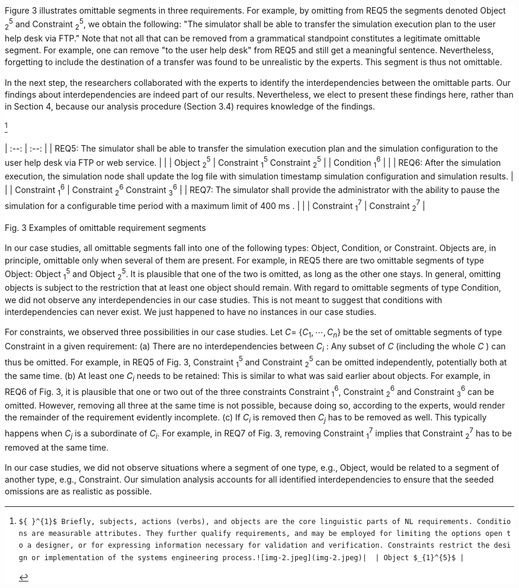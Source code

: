 Figure 3 illustrates omittable segments in three requirements. For example, by omitting from REQ5 the segments denoted Object ${ }_{2}^{5}$ and Constraint ${ }_{2}^{5}$, we obtain the following: "The simulator shall be able to transfer the simulation execution plan to the user help desk via FTP." Note that not all that can be removed from a grammatical standpoint constitutes a legitimate omittable segment. For example, one can remove "to the user help desk" from REQ5 and still get a meaningful sentence. Nevertheless, forgetting to include the destination of a transfer was found to be unrealistic by the experts. This segment is thus not omittable.

In the next step, the researchers collaborated with the experts to identify the interdependencies between the omittable parts. Our findings about interdependencies are indeed part of our results. Nevertheless, we elect to present these findings here, rather than in Section 4, because our analysis procedure (Section 3.4) requires knowledge of the findings.

[^0]
[^0]:    ${ }^{1}$ Briefly, subjects, actions (verbs), and objects are the core linguistic parts of NL requirements. Conditions are measurable attributes. They further qualify requirements, and may be employed for limiting the options open to a designer, or for expressing information necessary for validation and verification. Constraints restrict the design or implementation of the systems engineering process.![img-2.jpeg](img-2.jpeg)|  | Object $_{1}^{5}$ |
| :--: | :--: |
| REQ5: The simulator shall be able to transfer the simulation execution plan and the simulation configuration to the user help desk via FTP or web service. |  |
| Object $_{2}^{5}$ | Constraint $_{1}^{5}$ Constraint $_{2}^{5}$ |
| Condition $_{1}^{6}$ |  |
| REQ6: After the simulation execution, the simulation node shall update the log file with simulation timestamp simulation configuration and simulation results. |  |
| Constraint $_{1}^{6}$ | Constraint $_{2}^{6}$ Constraint $_{3}^{6}$ |
| REQ7: The simulator shall provide the administrator with the ability to pause the simulation for a configurable time period with a maximum limit of 400 ms . |  |
| Constraint $_{1}^{7}$ | Constraint $_{2}^{7}$ |

Fig. 3 Examples of omittable requirement segments

In our case studies, all omittable segments fall into one of the following types: Object, Condition, or Constraint. Objects are, in principle, omittable only when several of them are present. For example, in REQ5 there are two omittable segments of type Object: Object ${ }_{1}^{5}$ and Object ${ }_{2}^{5}$. It is plausible that one of the two is omitted, as long as the other one stays. In general, omitting objects is subject to the restriction that at least one object should remain. With regard to omittable segments of type Condition, we did not observe any interdependencies in our case studies. This is not meant to suggest that conditions with interdependencies can never exist. We just happened to have no instances in our case studies.

For constraints, we observed three possibilities in our case studies. Let $C=$ $\left\{C_{1}, \cdots, C_{n}\right\}$ be the set of omittable segments of type Constraint in a given requirement:
(a) There are no interdependencies between $C_{i}$ : Any subset of $C$ (including the whole $C$ ) can thus be omitted. For example, in REQ5 of Fig. 3, Constraint ${ }_{1}^{5}$ and Constraint ${ }_{2}^{5}$ can be omitted independently, potentially both at the same time.
(b) At least one $C_{i}$ needs to be retained: This is similar to what was said earlier about objects. For example, in REQ6 of Fig. 3, it is plausible that one or two out of the three constraints Constraint ${ }_{1}^{6}$, Constraint ${ }_{2}^{6}$ and Constraint ${ }_{3}^{6}$ can be omitted. However, removing all three at the same time is not possible, because doing so, according to the experts, would render the remainder of the requirement evidently incomplete.
(c) If $C_{i}$ is removed then $C_{j}$ has to be removed as well. This typically happens when $C_{j}$ is a subordinate of $C_{i}$. For example, in REQ7 of Fig. 3, removing Constraint ${ }_{1}^{7}$ implies that Constraint ${ }_{2}^{7}$ has to be removed at the same time.

In our case studies, we did not observe situations where a segment of one type, e.g., Object, would be related to a segment of another type, e.g., Constraint. Our simulation analysis accounts for all identified interdependencies to ensure that the seeded omissions are as realistic as possible.


[^0]:    Communicated by: Daniel Berry